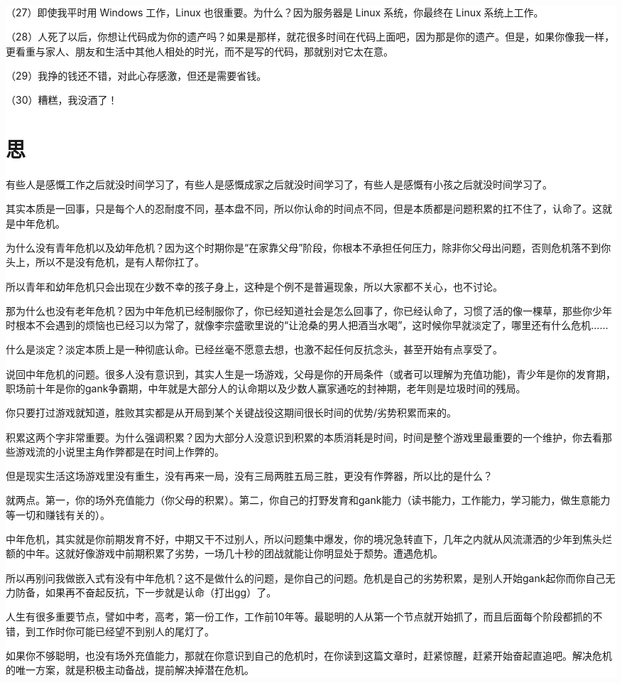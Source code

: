 （27）即使我平时用 Windows 工作，Linux 也很重要。为什么？因为服务器是 Linux 系统，你最终在 Linux 系统上工作。

（28）人死了以后，你想让代码成为你的遗产吗？如果是那样，就花很多时间在代码上面吧，因为那是你的遗产。但是，如果你像我一样，更看重与家人、朋友和生活中其他人相处的时光，而不是写的代码，那就别对它太在意。

（29）我挣的钱还不错，对此心存感激，但还是需要省钱。

（30）糟糕，我没酒了！

# 思

有些人是感慨工作之后就没时间学习了，有些人是感慨成家之后就没时间学习了，有些人是感慨有小孩之后就没时间学习了。

 

其实本质是一回事，只是每个人的忍耐度不同，基本盘不同，所以你认命的时间点不同，但是本质都是问题积累的扛不住了，认命了。这就是中年危机。

 

为什么没有青年危机以及幼年危机？因为这个时期你是“在家靠父母”阶段，你根本不承担任何压力，除非你父母出问题，否则危机落不到你头上，所以不是没有危机，是有人帮你扛了。

 

所以青年和幼年危机只会出现在少数不幸的孩子身上，这种是个例不是普遍现象，所以大家都不关心，也不讨论。

 

那为什么也没有老年危机？因为中年危机已经制服你了，你已经知道社会是怎么回事了，你已经认命了，习惯了活的像一棵草，那些你少年时根本不会遇到的烦恼也已经习以为常了，就像李宗盛歌里说的“让沧桑的男人把酒当水喝”，这时候你早就淡定了，哪里还有什么危机……

 

什么是淡定？淡定本质上是一种彻底认命。已经丝毫不愿意去想，也激不起任何反抗念头，甚至开始有点享受了。

 

说回中年危机的问题。很多人没有意识到，其实人生是一场游戏，父母是你的开局条件（或者可以理解为充值功能)，青少年是你的发育期，职场前十年是你的gank争霸期，中年就是大部分人的认命期以及少数人赢家通吃的封神期，老年则是垃圾时间的残局。

 

你只要打过游戏就知道，胜败其实都是从开局到某个关键战役这期间很长时间的优势/劣势积累而来的。

 

积累这两个字非常重要。为什么强调积累？因为大部分人没意识到积累的本质消耗是时间，时间是整个游戏里最重要的一个维护，你去看那些游戏流的小说里主角作弊都是在时间上作弊的。

 

但是现实生活这场游戏里没有重生，没有再来一局，没有三局两胜五局三胜，更没有作弊器，所以比的是什么？

 

就两点。第一，你的场外充值能力（你父母的积累）。第二，你自己的打野发育和gank能力（读书能力，工作能力，学习能力，做生意能力等一切和赚钱有关的）。

 

中年危机，其实就是你前期发育不好，中期又干不过别人，所以问题集中爆发，你的境况急转直下，几年之内就从风流潇洒的少年到焦头烂额的中年。这就好像游戏中前期积累了劣势，一场几十秒的团战就能让你明显处于颓势。遭遇危机。

 

所以再别问我做嵌入式有没有中年危机？这不是做什么的问题，是你自己的问题。危机是自己的劣势积累，是别人开始gank起你而你自己无力防备，如果再不奋起反抗，下一步就是认命（打出gg）了。

 

人生有很多重要节点，譬如中考，高考，第一份工作，工作前10年等。最聪明的人从第一个节点就开始抓了，而且后面每个阶段都抓的不错，到工作时你可能已经望不到别人的尾灯了。

 

如果你不够聪明，也没有场外充值能力，那就在你意识到自己的危机时，在你读到这篇文章时，赶紧惊醒，赶紧开始奋起直追吧。解决危机的唯一方案，就是积极主动备战，提前解决掉潜在危机。
